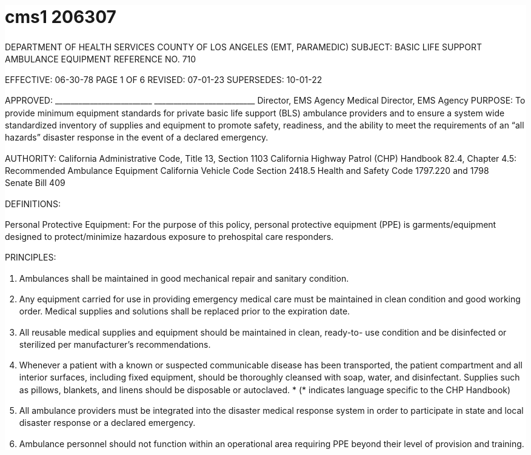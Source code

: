 # cms1 206307

DEPARTMENT OF HEALTH SERVICES 
COUNTY OF LOS ANGELES 
(EMT, PARAMEDIC) 
SUBJECT:  BASIC LIFE SUPPORT AMBULANCE EQUIPMENT  REFERENCE NO. 710 
 
EFFECTIVE: 06-30-78        PAGE 1 OF 6 
REVISED: 07-01-23 
SUPERSEDES: 10-01-22 
 
   
APPROVED:  _________________________     __________________________ 
  Director, EMS Agency         Medical Director, EMS Agency 
PURPOSE: To provide minimum equipment standards for private basic life support (BLS) 
ambulance providers and to ensure a system wide standardized inventory of 
supplies and equipment to promote safety, readiness, and the ability to meet the 
requirements of an “all hazards” disaster response in the event of a declared 
emergency. 
 
AUTHORITY: California Administrative Code, Title 13, Section 1103 
California Highway Patrol (CHP) Handbook 82.4, Chapter 4.5:  Recommended 
Ambulance Equipment 
California Vehicle Code Section 2418.5 
Health and Safety Code 1797.220 and 1798  
Senate Bill 409 
 
DEFINITIONS: 
 
Personal Protective Equipment:  For the purpose of this policy, personal protective equipment 
(PPE) is garments/equipment designed to protect/minimize hazardous exposure to prehospital 
care responders. 
 
PRINCIPLES: 
 
1. Ambulances shall be maintained in good mechanical repair and sanitary condition.  
 
2. Any equipment carried for use in providing emergency medical care must be maintained 
in clean condition and good working order. Medical supplies and solutions shall be 
replaced prior to the expiration date. 
 
3. All reusable medical supplies and equipment should be maintained in clean, ready-to-
use condition and be disinfected or sterilized per manufacturer’s recommendations.  
 
4. Whenever a patient with a known or suspected communicable disease has been 
transported, the patient compartment and all interior surfaces, including fixed equipment, 
should be thoroughly cleansed with soap, water, and disinfectant. Supplies such as 
pillows, blankets, and linens should be disposable or autoclaved. * (* indicates language 
specific to the CHP Handbook) 
 
5. All ambulance providers must be integrated into the disaster medical response system in 
order to participate in state and local disaster response or a declared emergency. 
 
6. Ambulance personnel should not function within an operational area requiring PPE 
beyond their level of provision and training. 
 